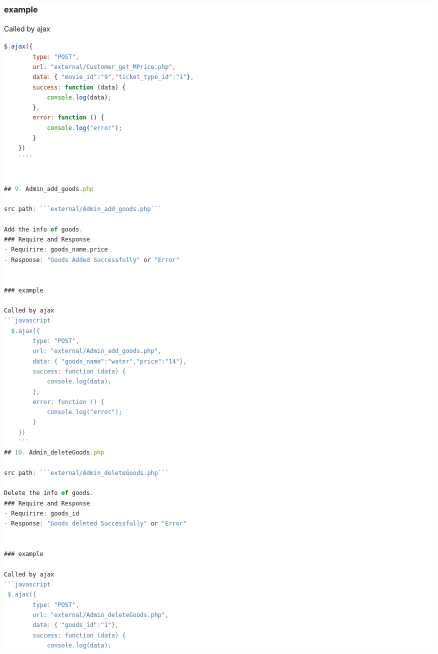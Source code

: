 ### example

Called by ajax
```javascript
$.ajax({
        type: "POST",
        url: "external/Customer_get_MPrice.php",
        data: { "movie_id":"9","ticket_type_id":"1"},
        success: function (data) {
            console.log(data); 
        },
        error: function () {
            console.log("error");
        }
    })
    ````


## 9. Admin_add_goods.php

src path: ```external/Admin_add_goods.php```

Add the info of goods.
### Require and Response
- Requirire: goods_name,price
- Response: "Goods Added Successfully" or "Error"


### example

Called by ajax
```javascript
  $.ajax({
        type: "POST",
        url: "external/Admin_add_goods.php",
        data: { "goods_name":"water","price":"14"},
        success: function (data) {
            console.log(data); 
        },
        error: function () {
            console.log("error");
        }
    })
    ```
## 10. Admin_deleteGoods.php

src path: ```external/Admin_deleteGoods.php```

Delete the info of goods.
### Require and Response
- Requirire: goods_id
- Response: "Goods deleted Successfully" or "Error"


### example

Called by ajax
```javascript
 $.ajax({
        type: "POST",
        url: "external/Admin_deleteGoods.php",
        data: { "goods_id":"1"},
        success: function (data) {
            console.log(data); 
```